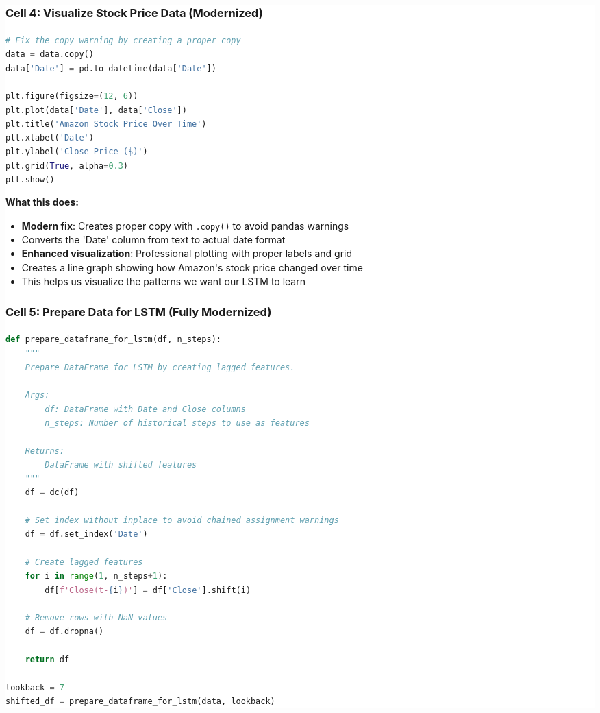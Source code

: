 ### Cell 4: Visualize Stock Price Data (Modernized)

```python
# Fix the copy warning by creating a proper copy
data = data.copy()
data['Date'] = pd.to_datetime(data['Date'])

plt.figure(figsize=(12, 6))
plt.plot(data['Date'], data['Close'])
plt.title('Amazon Stock Price Over Time')
plt.xlabel('Date')
plt.ylabel('Close Price ($)')
plt.grid(True, alpha=0.3)
plt.show()
```

**What this does:**

- **Modern fix**: Creates proper copy with `.copy()` to avoid pandas warnings
- Converts the 'Date' column from text to actual date format
- **Enhanced visualization**: Professional plotting with proper labels and grid
- Creates a line graph showing how Amazon's stock price changed over time
- This helps us visualize the patterns we want our LSTM to learn

### Cell 5: Prepare Data for LSTM (Fully Modernized)

```python
def prepare_dataframe_for_lstm(df, n_steps):
    """
    Prepare DataFrame for LSTM by creating lagged features.

    Args:
        df: DataFrame with Date and Close columns
        n_steps: Number of historical steps to use as features

    Returns:
        DataFrame with shifted features
    """
    df = dc(df)

    # Set index without inplace to avoid chained assignment warnings
    df = df.set_index('Date')

    # Create lagged features
    for i in range(1, n_steps+1):
        df[f'Close(t-{i})'] = df['Close'].shift(i)

    # Remove rows with NaN values
    df = df.dropna()

    return df

lookback = 7
shifted_df = prepare_dataframe_for_lstm(data, lookback)
```
